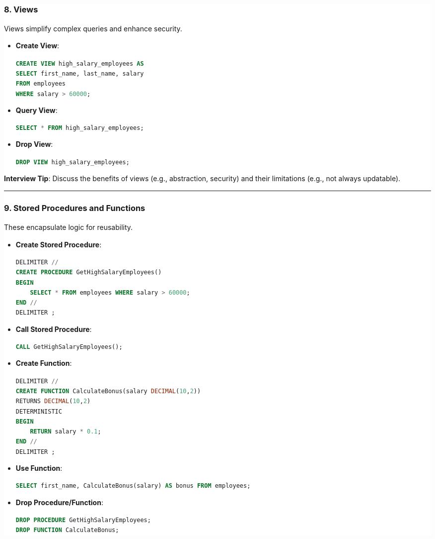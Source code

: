 
### **8. Views**
Views simplify complex queries and enhance security.

- **Create View**:
  ```sql
  CREATE VIEW high_salary_employees AS
  SELECT first_name, last_name, salary
  FROM employees
  WHERE salary > 60000;
  ```
- **Query View**:
  ```sql
  SELECT * FROM high_salary_employees;
  ```
- **Drop View**:
  ```sql
  DROP VIEW high_salary_employees;
  ```

**Interview Tip**: Discuss the benefits of views (e.g., abstraction, security) and their limitations (e.g., not always updatable).

---

### **9. Stored Procedures and Functions**
These encapsulate logic for reusability.

- **Create Stored Procedure**:
  ```sql
  DELIMITER //
  CREATE PROCEDURE GetHighSalaryEmployees()
  BEGIN
      SELECT * FROM employees WHERE salary > 60000;
  END //
  DELIMITER ;
  ```
- **Call Stored Procedure**:
  ```sql
  CALL GetHighSalaryEmployees();
  ```
- **Create Function**:
  ```sql
  DELIMITER //
  CREATE FUNCTION CalculateBonus(salary DECIMAL(10,2))
  RETURNS DECIMAL(10,2)
  DETERMINISTIC
  BEGIN
      RETURN salary * 0.1;
  END //
  DELIMITER ;
  ```
- **Use Function**:
  ```sql
  SELECT first_name, CalculateBonus(salary) AS bonus FROM employees;
  ```
- **Drop Procedure/Function**:
  ```sql
  DROP PROCEDURE GetHighSalaryEmployees;
  DROP FUNCTION CalculateBonus;
  ```

